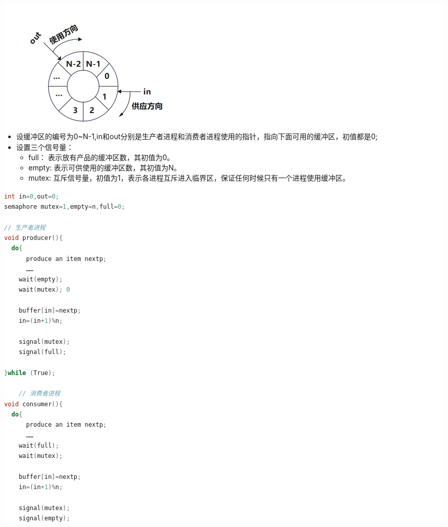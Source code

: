<img src="images/image-20220921133005123.png" alt="image-20220921133005123" style="zoom:50%;" />

- 设缓冲区的编号为0~N-1,in和out分别是生产者进程和消费者进程使用的指针，指向下面可用的缓冲区，初值都是0;
- 设置三个信号量：
  - full： 表示放有产品的缓冲区数，其初值为0。
  - empty: 表示可供使用的缓冲区数，其初值为N。
  - mutex: 互斥信号量，初值为1，表示各进程互斥进入临界区，保证任何时候只有一个进程使用缓冲区。

```C
int in=0,out=0;
semaphore mutex=1,empty=n,full=0;

// 生产者进程
void producer(){
  do{
      produce an item nextp;
      ……
    wait(empty);
    wait(mutex); 0
      
    buffer[in]=nextp;
    in=(in+1)%n;
      
    signal(mutex);
    signal(full);
      
}while (True);
    
    // 消费者进程
void consumer(){
  do{
      produce an item nextp;
      ……
    wait(full);
    wait(mutex);
      
    buffer[in]=nextp;
    in=(in+1)%n;
      
    signal(mutex);
    signal(empty);
```